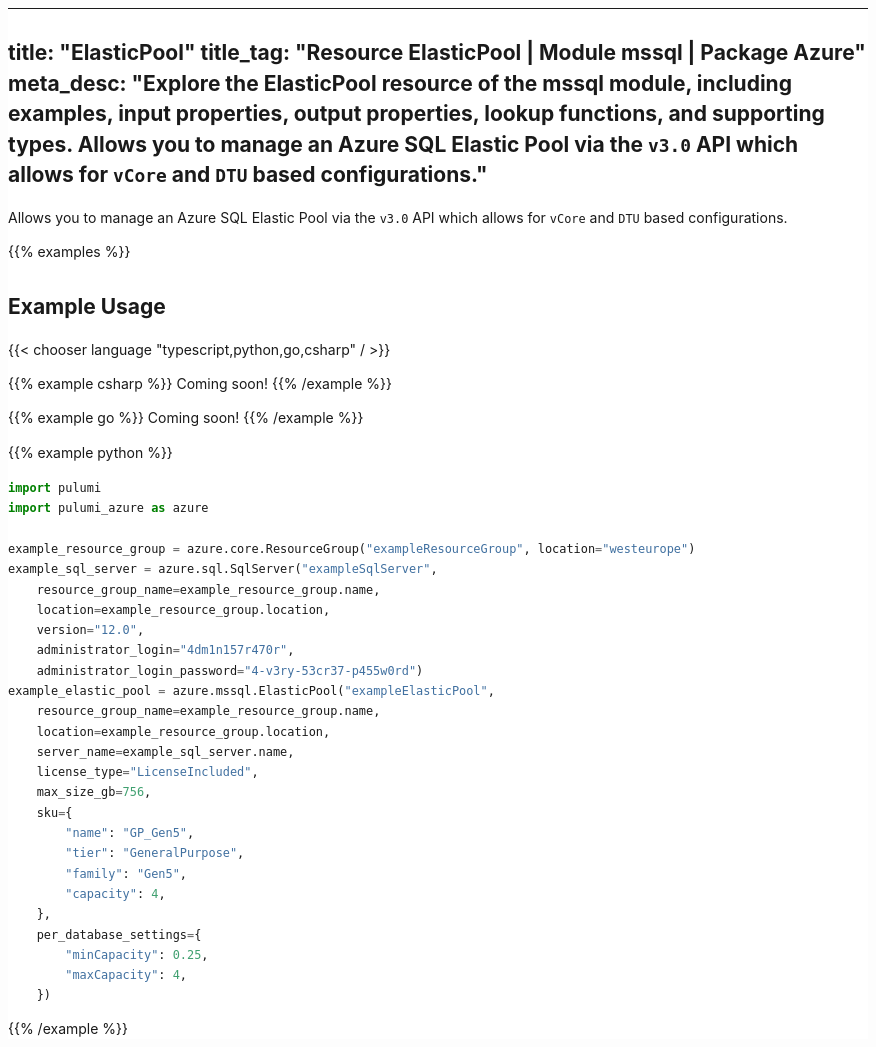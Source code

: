 
---
title: "ElasticPool"
title_tag: "Resource ElasticPool | Module mssql | Package Azure"
meta_desc: "Explore the ElasticPool resource of the mssql module, including examples, input properties, output properties, lookup functions, and supporting types. Allows you to manage an Azure SQL Elastic Pool via the `v3.0` API which allows for `vCore` and `DTU` based configurations."
---






Allows you to manage an Azure SQL Elastic Pool via the `v3.0` API which allows for `vCore` and `DTU` based configurations.



{{% examples %}}
## Example Usage

{{< chooser language "typescript,python,go,csharp" / >}}

{{% example csharp %}}
Coming soon!
{{% /example %}}

{{% example go %}}
Coming soon!
{{% /example %}}

{{% example python %}}
```python
import pulumi
import pulumi_azure as azure

example_resource_group = azure.core.ResourceGroup("exampleResourceGroup", location="westeurope")
example_sql_server = azure.sql.SqlServer("exampleSqlServer",
    resource_group_name=example_resource_group.name,
    location=example_resource_group.location,
    version="12.0",
    administrator_login="4dm1n157r470r",
    administrator_login_password="4-v3ry-53cr37-p455w0rd")
example_elastic_pool = azure.mssql.ElasticPool("exampleElasticPool",
    resource_group_name=example_resource_group.name,
    location=example_resource_group.location,
    server_name=example_sql_server.name,
    license_type="LicenseIncluded",
    max_size_gb=756,
    sku={
        "name": "GP_Gen5",
        "tier": "GeneralPurpose",
        "family": "Gen5",
        "capacity": 4,
    },
    per_database_settings={
        "minCapacity": 0.25,
        "maxCapacity": 4,
    })
```
{{% /example %}}
